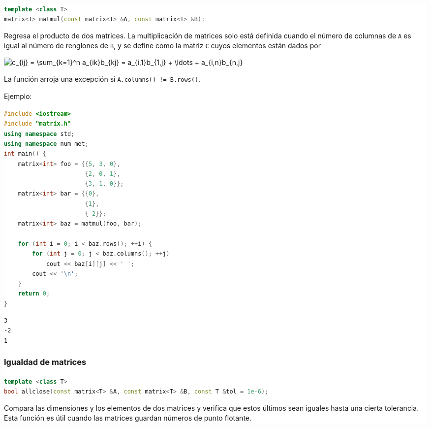 ```cpp
template <class T>
matrix<T> matmul(const matrix<T> &A, const matrix<T> &B);
```

Regresa el producto de dos matrices. La multiplicación de matrices solo está definida cuando el número de columnas de `A` es igual al número de renglones de `B`, y se define como la matriz `C` cuyos elementos están dados por

![c_{ij} = \sum_{k=1}^n a_{ik}b_{kj} = a_{i,1}b_{1,j} + \ldots + a_{i,n}b_{n,j}](https://render.githubusercontent.com/render/math?math=c_%7Bij%7D%20%3D%20%5Csum_%7Bk%3D1%7D%5En%20a_%7Bik%7Db_%7Bkj%7D%20%3D%20a_%7Bi%2C1%7Db_%7B1%2Cj%7D%20%2B%20%5Cldots%20%2B%20a_%7Bi%2Cn%7Db_%7Bn%2Cj%7D)

La función arroja una excepción si `A.columns() != B.rows()`.

Ejemplo:

```cpp
#include <iostream>
#include "matrix.h"
using namespace std;
using namespace num_met;
int main() {
    matrix<int> foo = {{5, 3, 0}, 
                       {2, 0, 1},
                       {3, 1, 0}};
    matrix<int> bar = {{0}, 
                       {1}, 
                       {-2}};
    matrix<int> baz = matmul(foo, bar);

    for (int i = 0; i < baz.rows(); ++i) {
        for (int j = 0; j < baz.columns(); ++j)
            cout << baz[i][j] << ' ';
        cout << '\n';
    }
    return 0;
}
```

```
3
-2
1
```


### Igualdad de matrices

```cpp
template <class T>
bool allclose(const matrix<T> &A, const matrix<T> &B, const T &tol = 1e-6);
```

Compara las dimensiones y los elementos de dos matrices y verifica que estos últimos sean iguales hasta una cierta tolerancia. Esta función es útil cuando las matrices guardan números de punto flotante.
